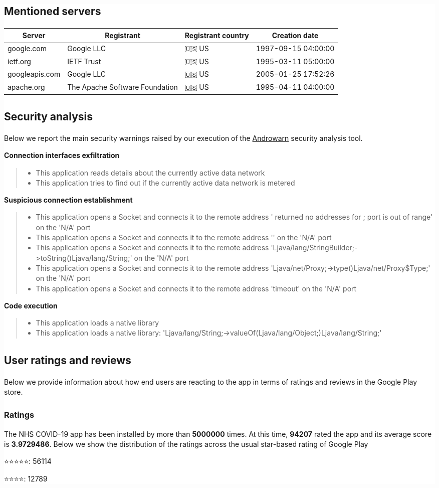 
## Mentioned servers

| **Server** | **Registrant** | **Registrant country** | **Creation date** | 
|-------------------------|-------------------------|-------------------------|-------------------------|
 | google.com | Google LLC | :us: US | 1997-09-15 04:00:00 |
 | ietf.org | IETF Trust | :us: US | 1995-03-11 05:00:00 |
 | googleapis.com | Google LLC | :us: US | 2005-01-25 17:52:26 |
 | apache.org | The Apache Software Foundation | :us: US | 1995-04-11 04:00:00 |


## Security analysis 

Below we report the main security warnings raised by our execution of the [Androwarn](https://github.com/maaaaz/androwarn) security analysis tool.

**Connection interfaces exfiltration**
> - This application reads details about the currently active data network<br>
> - This application tries to find out if the currently active data network is metered<br>

**Suspicious connection establishment**
> - This application opens a Socket and connects it to the remote address ' returned no addresses for  ; port is out of range' on the 'N/A' port <br>
> - This application opens a Socket and connects it to the remote address '' on the 'N/A' port <br>
> - This application opens a Socket and connects it to the remote address 'Ljava/lang/StringBuilder;->toString()Ljava/lang/String;' on the 'N/A' port <br>
> - This application opens a Socket and connects it to the remote address 'Ljava/net/Proxy;->type()Ljava/net/Proxy$Type;' on the 'N/A' port <br>
> - This application opens a Socket and connects it to the remote address 'timeout' on the 'N/A' port <br>

**Code execution**
> - This application loads a native library<br>
> - This application loads a native library: 'Ljava/lang/String;->valueOf(Ljava/lang/Object;)Ljava/lang/String;'<br>



## User ratings and reviews

Below we provide information about how end users are reacting to the app in terms of ratings and reviews in the Google Play store.

### Ratings

The NHS COVID-19 app has been installed by more than **5000000** times. At this time, **94207** rated the app and its average score is **3.9729486**. Below we show the distribution of the ratings across the usual star-based rating of Google Play

:star::star::star::star::star:: 56114

:star::star::star::star:: 12789
